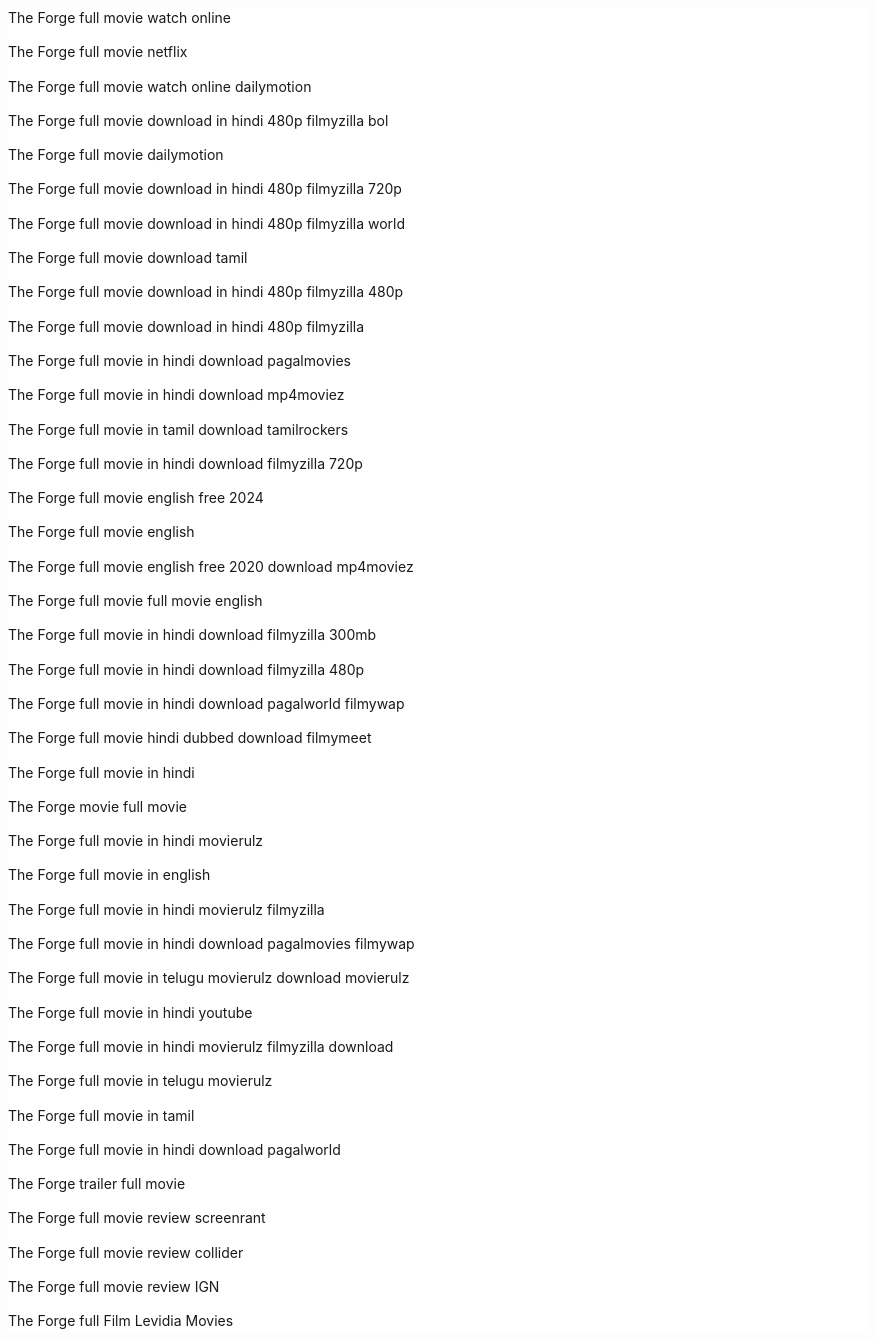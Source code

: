 The Forge full movie watch online

The Forge full movie netflix

The Forge full movie watch online dailymotion

The Forge full movie download in hindi 480p filmyzilla bol

The Forge full movie dailymotion

The Forge full movie download in hindi 480p filmyzilla 720p

The Forge full movie download in hindi 480p filmyzilla world

The Forge full movie download tamil

The Forge full movie download in hindi 480p filmyzilla 480p

The Forge full movie download in hindi 480p filmyzilla

The Forge full movie in hindi download pagalmovies

The Forge full movie in hindi download mp4moviez

The Forge full movie in tamil download tamilrockers

The Forge full movie in hindi download filmyzilla 720p

The Forge full movie english free 2024

The Forge full movie english

The Forge full movie english free 2020 download mp4moviez

The Forge full movie full movie english

The Forge full movie in hindi download filmyzilla 300mb

The Forge full movie in hindi download filmyzilla 480p

The Forge full movie in hindi download pagalworld filmywap

The Forge full movie hindi dubbed download filmymeet

The Forge full movie in hindi

The Forge movie full movie

The Forge full movie in hindi movierulz

The Forge full movie in english

The Forge full movie in hindi movierulz filmyzilla

The Forge full movie in hindi download pagalmovies filmywap

The Forge full movie in telugu movierulz download movierulz

The Forge full movie in hindi youtube

The Forge full movie in hindi movierulz filmyzilla download

The Forge full movie in telugu movierulz

The Forge full movie in tamil

The Forge full movie in hindi download pagalworld

The Forge trailer full movie

The Forge full movie review screenrant

The Forge full movie review collider

The Forge full movie review IGN

The Forge full Film Levidia Movies
